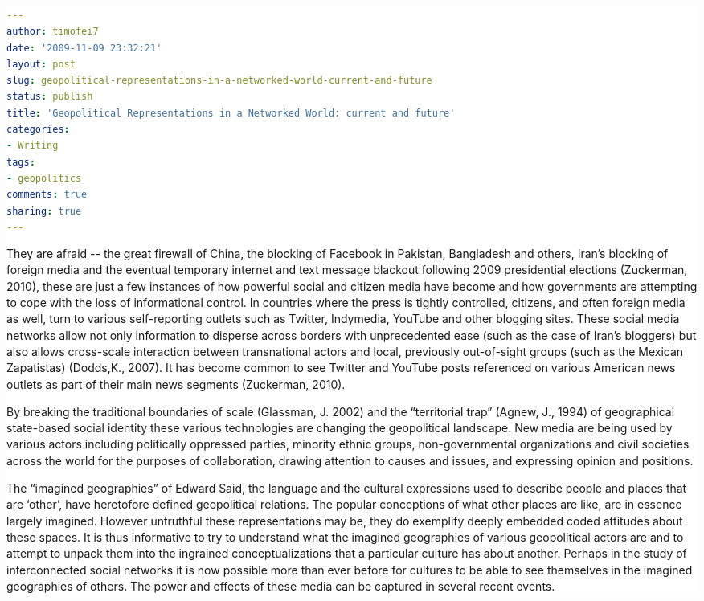 ```yaml
---
author: timofei7
date: '2009-11-09 23:32:21'
layout: post
slug: geopolitical-representations-in-a-networked-world-current-and-future
status: publish
title: 'Geopolitical Representations in a Networked World: current and future'
categories:
- Writing
tags:
- geopolitics
comments: true
sharing: true 
---
```


They are afraid -- the great firewall of China, the blocking of Facebook in
Pakistan, Bangladesh and others, Iran’s blocking of foreign media and the
eventual temporary internet and text message blackout following 2009
presidential elections (Zuckerman, 2010), these are just a few instances of
how powerful social and citizen media have become and how governments are
attempting to cope with the loss of informational control. In countries where
the press is tightly controlled, citizens, and often foreign media as well,
turn to various self-reporting outlets such as Twitter, Indymedia, YouTube and
other blogging sites. These social media networks allow not only information
to disperse across borders with unprecedented ease (such as the case of Iran’s
bloggers) but also allows cross-scale interaction between transnational actors
and local, previously out-of-sight groups (such as the Mexican Zapatistas)
(Dodds,K., 2007). It has become common to see Twitter and YouTube posts
referenced on various American news outlets as part of their main news
segments (Zuckerman, 2010).


  
By breaking the traditional boundaries of scale (Glassman, J. 2002) and the
“territorial trap” (Agnew, J., 1994) of geographical state-based social
identity these various technologies are changing the geopolitical landscape.
New media are being used by various actors including politically oppressed
parties, minority ethnic groups, non-governmental organizations and civil
societies across the world for the purposes of collaboration, drawing
attention to causes and issues, and expressing opinion and positions.

The “imagined geographies” of Edward Said, the language and the cultural
expressions used to describe people and places that are ‘other’, have
heretofore defined geopolitical relations. The popular conceptions of what
other places are like, are in essence largely imagined. However untruthful
these representations may be, they do exemplify deeply embedded coded
attitudes about these spaces. It is thus informative to try to understand what
the imagined geographies of various geopolitical actors are and to attempt to
unpack them into the ingrained conceptualizations that a particular culture
has about another. Perhaps in the study of interconnected social networks it
is now possible more than ever before for cultures to be able to see
themselves in the imagined geographies of others. The power and effects of
these media can be captured in several recent events.

